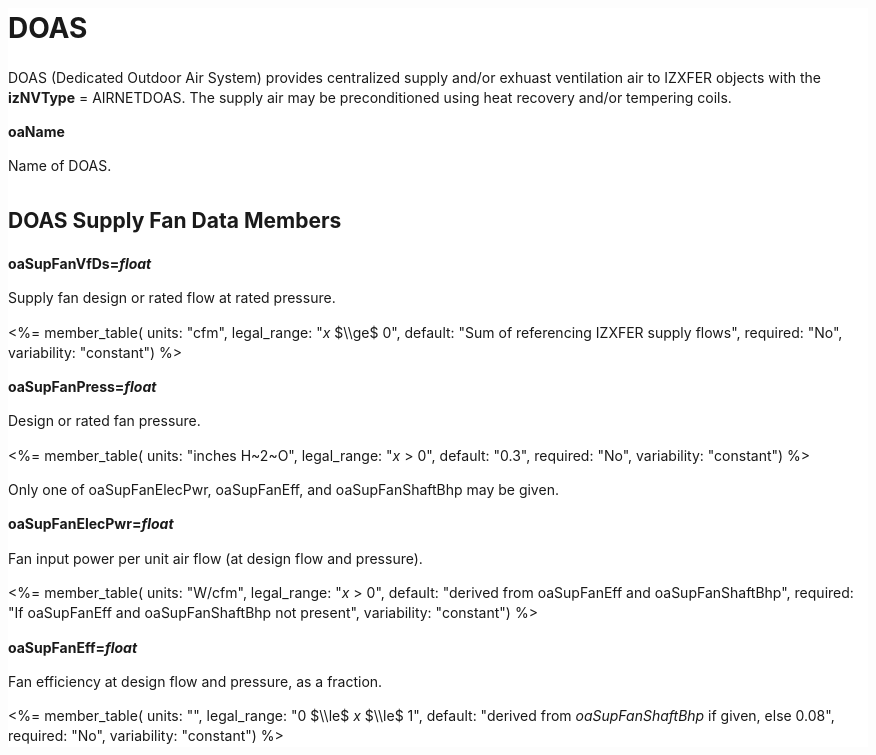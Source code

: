 # DOAS

DOAS (Dedicated Outdoor Air System) provides centralized supply and/or exhuast ventilation air to IZXFER objects with the **izNVType** = AIRNETDOAS. The supply air may be preconditioned using heat recovery and/or tempering coils.


**oaName**

Name of DOAS.

## DOAS Supply Fan Data Members

**oaSupFanVfDs=*float***

Supply fan design or rated flow at rated pressure.

<%= member_table(
  units: "cfm",
  legal_range: "*x* $\\ge$ 0",
  default: "Sum of referencing IZXFER supply flows",
  required: "No",
  variability: "constant") %>

**oaSupFanPress=*float***

Design or rated fan pressure.

<%= member_table(
  units: "inches H~2~O",
  legal_range: "*x* $>$ 0",
  default: "0.3",
  required: "No",
  variability: "constant") %>

Only one of oaSupFanElecPwr, oaSupFanEff, and oaSupFanShaftBhp may be given.

**oaSupFanElecPwr=*float***

Fan input power per unit air flow (at design flow and pressure).

<%= member_table(
  units: "W/cfm",
  legal_range: "*x* $>$ 0",
  default: "derived from oaSupFanEff and oaSupFanShaftBhp",
  required: "If oaSupFanEff and oaSupFanShaftBhp not present",
  variability: "constant") %>

**oaSupFanEff=*float***

Fan efficiency at design flow and pressure, as a fraction.

<%= member_table(
  units: "",
  legal_range: "0 $\\le$ *x* $\\le$ 1",
  default: "derived from *oaSupFanShaftBhp* if given, else 0.08",
  required: "No",
  variability: "constant") %>
